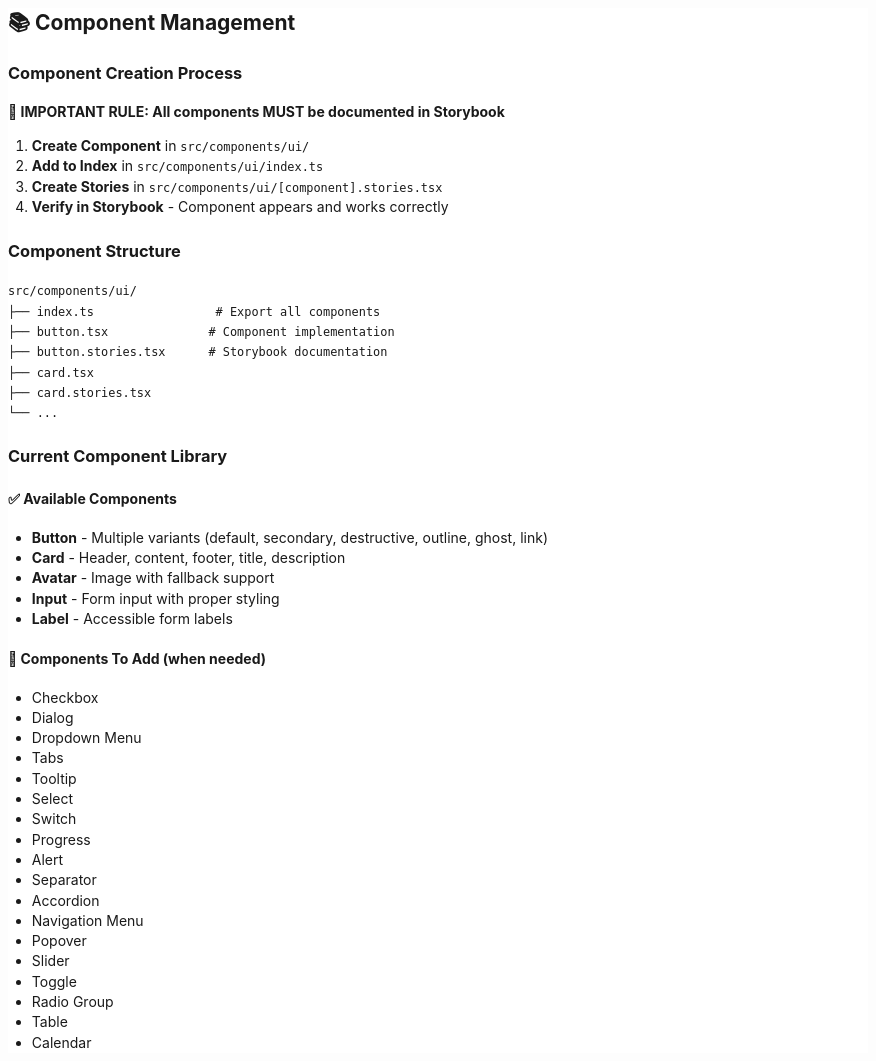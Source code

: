 ## 📚 Component Management

### **Component Creation Process**

**🔴 IMPORTANT RULE: All components MUST be documented in Storybook**

1. **Create Component** in `src/components/ui/`
2. **Add to Index** in `src/components/ui/index.ts`
3. **Create Stories** in `src/components/ui/[component].stories.tsx`
4. **Verify in Storybook** - Component appears and works correctly

### **Component Structure**
```
src/components/ui/
├── index.ts                 # Export all components
├── button.tsx              # Component implementation
├── button.stories.tsx      # Storybook documentation
├── card.tsx
├── card.stories.tsx
└── ...
```

### **Current Component Library**

#### ✅ **Available Components**
- **Button** - Multiple variants (default, secondary, destructive, outline, ghost, link)
- **Card** - Header, content, footer, title, description
- **Avatar** - Image with fallback support
- **Input** - Form input with proper styling
- **Label** - Accessible form labels

#### 🚧 **Components To Add** (when needed)
- Checkbox
- Dialog
- Dropdown Menu
- Tabs
- Tooltip
- Select
- Switch
- Progress
- Alert
- Separator
- Accordion
- Navigation Menu
- Popover
- Slider
- Toggle
- Radio Group
- Table
- Calendar
